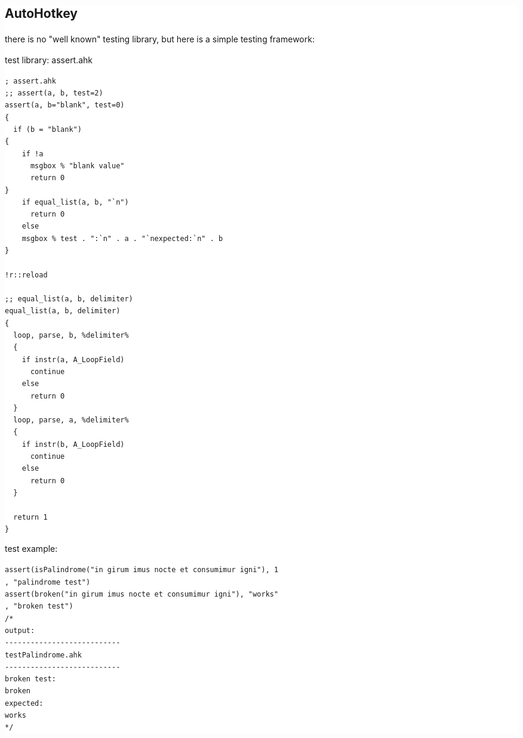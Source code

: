 ## AutoHotkey

there is no "well known" testing library, but here is a simple testing framework: 

test library: assert.ahk

```AutoHotkey
; assert.ahk
;; assert(a, b, test=2)
assert(a, b="blank", test=0)
{
  if (b = "blank")
{
    if !a
      msgbox % "blank value"
      return 0
}
    if equal_list(a, b, "`n")
      return 0
    else
    msgbox % test . ":`n" . a . "`nexpected:`n" . b
}
  
!r::reload

;; equal_list(a, b, delimiter)
equal_list(a, b, delimiter)
{
  loop, parse, b, %delimiter%
  {
    if instr(a, A_LoopField)
      continue
    else
      return 0
  }
  loop, parse, a, %delimiter%
  {
    if instr(b, A_LoopField)
      continue
    else
      return 0
  }

  return 1
}
```

test example: 

```AutoHotkey
assert(isPalindrome("in girum imus nocte et consumimur igni"), 1
, "palindrome test")
assert(broken("in girum imus nocte et consumimur igni"), "works"
, "broken test")  
/*
output: 
---------------------------
testPalindrome.ahk
---------------------------
broken test:
broken
expected:
works
*/

```